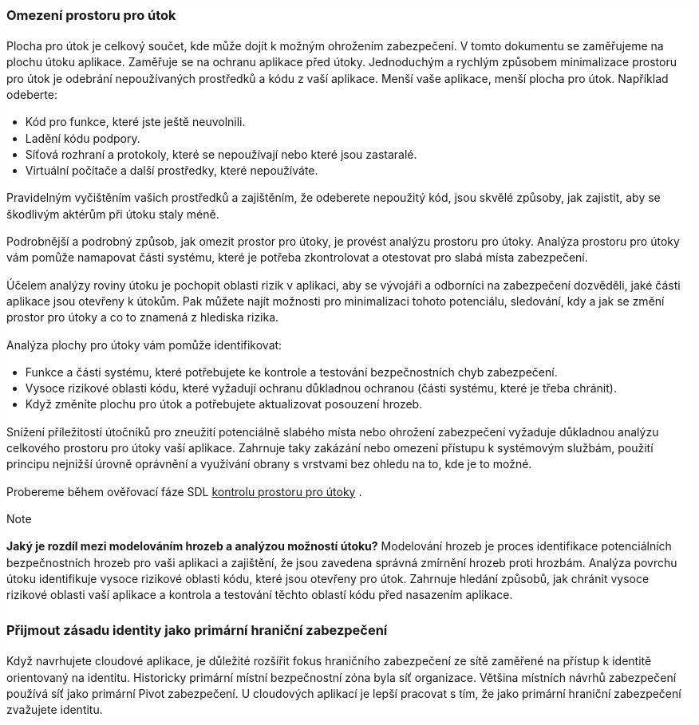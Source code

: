 ### <a name="reduce-your-attack-surface"></a>Omezení prostoru pro útok

Plocha pro útok je celkový součet, kde může dojít k možným ohrožením zabezpečení. V tomto dokumentu se zaměřujeme na plochu útoku aplikace.
Zaměřuje se na ochranu aplikace před útoky. Jednoduchým a rychlým způsobem minimalizace prostoru pro útok je odebrání nepoužívaných prostředků a kódu z vaší aplikace. Menší vaše aplikace, menší plocha pro útok. Například odeberte:

- Kód pro funkce, které jste ještě neuvolnili.
- Ladění kódu podpory.
- Síťová rozhraní a protokoly, které se nepoužívají nebo které jsou zastaralé.
- Virtuální počítače a další prostředky, které nepoužíváte.

Pravidelným vyčištěním vašich prostředků a zajištěním, že odeberete nepoužitý kód, jsou skvělé způsoby, jak zajistit, aby se škodlivým aktérům při útoku staly méně.

Podrobnější a podrobný způsob, jak omezit prostor pro útoky, je provést analýzu prostoru pro útoky. Analýza prostoru pro útoky vám pomůže namapovat části systému, které je potřeba zkontrolovat a otestovat pro slabá místa zabezpečení.

Účelem analýzy roviny útoku je pochopit oblasti rizik v aplikaci, aby se vývojáři a odborníci na zabezpečení dozvěděli, jaké části aplikace jsou otevřeny k útokům. Pak můžete najít možnosti pro minimalizaci tohoto potenciálu, sledování, kdy a jak se změní prostor pro útoky a co to znamená z hlediska rizika.

Analýza plochy pro útoky vám pomůže identifikovat:

- Funkce a části systému, které potřebujete ke kontrole a testování bezpečnostních chyb zabezpečení.
- Vysoce rizikové oblasti kódu, které vyžadují ochranu důkladnou ochranou (části systému, které je třeba chránit).
- Když změníte plochu pro útok a potřebujete aktualizovat posouzení hrozeb.

Snížení příležitostí útočníků pro zneužití potenciálně slabého místa nebo ohrožení zabezpečení vyžaduje důkladnou analýzu celkového prostoru pro útoky vaší aplikace. Zahrnuje taky zakázání nebo omezení přístupu k systémovým službám, použití principu nejnižší úrovně oprávnění a využívání obrany s vrstvami bez ohledu na to, kde je to možné.

Probereme během ověřovací fáze SDL [kontrolu prostoru pro útoky](secure-develop.md#conduct-attack-surface-review) .

> [!NOTE]
> **Jaký je rozdíl mezi modelováním hrozeb a analýzou možností útoku?**
Modelování hrozeb je proces identifikace potenciálních bezpečnostních hrozeb pro vaši aplikaci a zajištění, že jsou zavedena správná zmírnění hrozeb proti hrozbám. Analýza povrchu útoku identifikuje vysoce rizikové oblasti kódu, které jsou otevřeny pro útok. Zahrnuje hledání způsobů, jak chránit vysoce rizikové oblasti vaší aplikace a kontrola a testování těchto oblastí kódu před nasazením aplikace.

### <a name="adopt-a-policy-of-identity-as-the-primary-security-perimeter"></a>Přijmout zásadu identity jako primární hraniční zabezpečení

Když navrhujete cloudové aplikace, je důležité rozšířit fokus hraničního zabezpečení ze sítě zaměřené na přístup k identitě orientovaný na identitu. Historicky primární místní bezpečnostní zóna byla síť organizace. Většina místních návrhů zabezpečení používá síť jako primární Pivot zabezpečení. U cloudových aplikací je lepší pracovat s tím, že jako primární hraniční zabezpečení zvažujete identitu.
